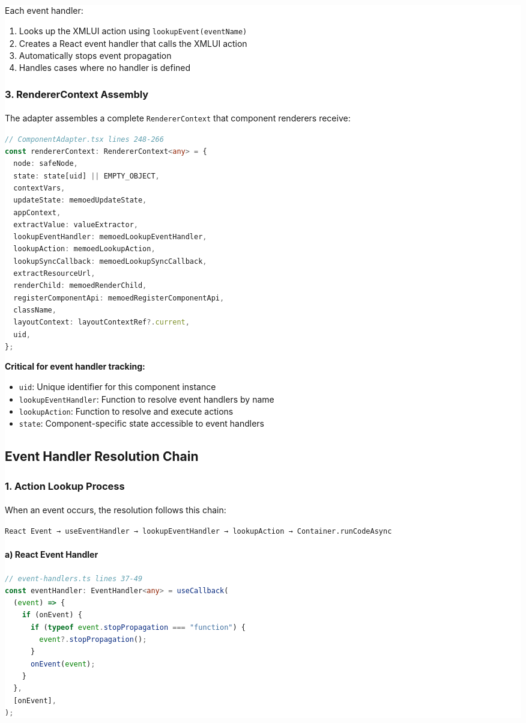 Each event handler:
1. Looks up the XMLUI action using `lookupEvent(eventName)`
2. Creates a React event handler that calls the XMLUI action
3. Automatically stops event propagation
4. Handles cases where no handler is defined

### 3. RendererContext Assembly

The adapter assembles a complete `RendererContext` that component renderers receive:

```typescript
// ComponentAdapter.tsx lines 248-266
const rendererContext: RendererContext<any> = {
  node: safeNode,
  state: state[uid] || EMPTY_OBJECT,
  contextVars,
  updateState: memoedUpdateState,
  appContext,
  extractValue: valueExtractor,
  lookupEventHandler: memoedLookupEventHandler,
  lookupAction: memoedLookupAction,
  lookupSyncCallback: memoedLookupSyncCallback,
  extractResourceUrl,
  renderChild: memoedRenderChild,
  registerComponentApi: memoedRegisterComponentApi,
  className,
  layoutContext: layoutContextRef?.current,
  uid,
};
```

**Critical for event handler tracking:**
- `uid`: Unique identifier for this component instance
- `lookupEventHandler`: Function to resolve event handlers by name
- `lookupAction`: Function to resolve and execute actions
- `state`: Component-specific state accessible to event handlers

## Event Handler Resolution Chain

### 1. Action Lookup Process

When an event occurs, the resolution follows this chain:

```
React Event → useEventHandler → lookupEventHandler → lookupAction → Container.runCodeAsync
```

#### a) React Event Handler

```typescript
// event-handlers.ts lines 37-49
const eventHandler: EventHandler<any> = useCallback(
  (event) => {
    if (onEvent) {
      if (typeof event.stopPropagation === "function") {
        event?.stopPropagation();
      }
      onEvent(event);
    }
  },
  [onEvent],
);
```
